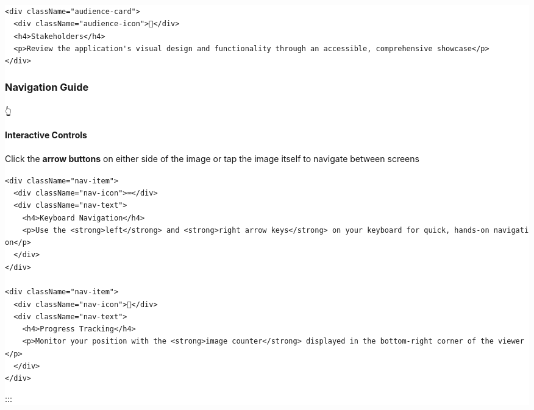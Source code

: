     <div className="audience-card">
      <div className="audience-icon">👔</div>
      <h4>Stakeholders</h4>
      <p>Review the application's visual design and functionality through an accessible, comprehensive showcase</p>
    </div>
  </div>
</div>

<div className="navigation-guide">
  <h3>Navigation Guide</h3>
  <div className="nav-instructions">
    <div className="nav-item">
      <div className="nav-icon">👆</div>
      <div className="nav-text">
        <h4>Interactive Controls</h4>
        <p>Click the <strong>arrow buttons</strong> on either side of the image or tap the image itself to navigate between screens</p>
      </div>
    </div>
    
    <div className="nav-item">
      <div className="nav-icon">⌨️</div>
      <div className="nav-text">
        <h4>Keyboard Navigation</h4>
        <p>Use the <strong>left</strong> and <strong>right arrow keys</strong> on your keyboard for quick, hands-on navigation</p>
      </div>
    </div>
    
    <div className="nav-item">
      <div className="nav-icon">🔢</div>
      <div className="nav-text">
        <h4>Progress Tracking</h4>
        <p>Monitor your position with the <strong>image counter</strong> displayed in the bottom-right corner of the viewer</p>
      </div>
    </div>
  </div>
</div>
:::

<style>
{`
  .intro-container {
    margin: 2rem 0;
    padding: 0;
  }
  
  .intro-header {
    margin-bottom: 1.5rem;
    text-align: center;
  }
  